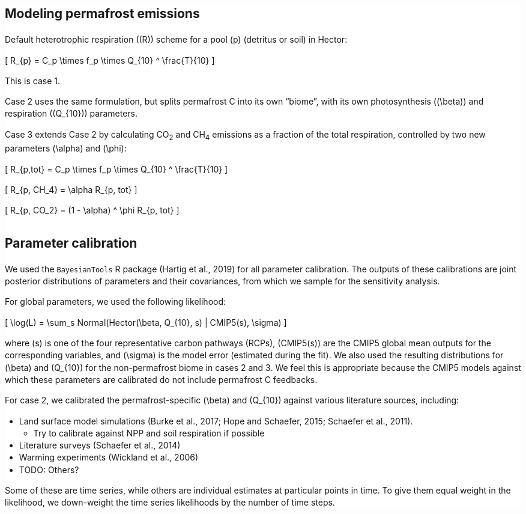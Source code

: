 ## Modeling permafrost emissions

Default heterotrophic respiration (\(R\)) scheme for a pool \(p\)
(detritus or soil) in Hector:

\[ R_{p} = C_p \times f_p \times Q_{10} ^ \frac{T}{10} \]

This is case 1.

Case 2 uses the same formulation, but splits permafrost C into its own
“biome”, with its own photosynthesis (\(\beta\)) and respiration
(\(Q_{10}\)) parameters.

Case 3 extends Case 2 by calculating CO<sub>2</sub> and CH<sub>4</sub>
emissions as a fraction of the total respiration, controlled by two new
parameters \(\alpha\) and \(\phi\):

\[ R_{p,tot} = C_p \times f_p \times Q_{10} ^ \frac{T}{10} \]

\[ R_{p, CH_4} = \alpha R_{p, tot} \]

\[ R_{p, CO_2} = (1 - \alpha) ^ \phi R_{p, tot} \]

## Parameter calibration

We used the `BayesianTools` R package (Hartig et al., 2019) for all
parameter calibration. The outputs of these calibrations are joint
posterior distributions of parameters and their covariances, from which
we sample for the sensitivity analysis.

For global parameters, we used the following likelihood:

\[ \log(L) = \sum_s Normal(Hector(\beta, Q_{10}, s) | CMIP5(s), \sigma) \]

where \(s\) is one of the four representative carbon pathways (RCPs),
\(CMIP5(s)\) are the CMIP5 global mean outputs for the corresponding
variables, and \(\sigma\) is the model error (estimated during the fit).
We also used the resulting distributions for \(\beta\) and \(Q_{10}\)
for the non-permafrost biome in cases 2 and 3. We feel this is
appropriate because the CMIP5 models against which these parameters are
calibrated do not include permafrost C feedbacks.

For case 2, we calibrated the permafrost-specific \(\beta\) and
\(Q_{10}\) against various literature sources, including:

  - Land surface model simulations (Burke et al., 2017; Hope and
    Schaefer, 2015; Schaefer et al., 2011).
      - Try to calibrate against NPP and soil respiration if possible
  - Literature surveys (Schaefer et al., 2014)
  - Warming experiments (Wickland et al., 2006)
  - TODO: Others?

Some of these are time series, while others are individual estimates at
particular points in time. To give them equal weight in the likelihood,
we down-weight the time series likelihoods by the number of time steps.
